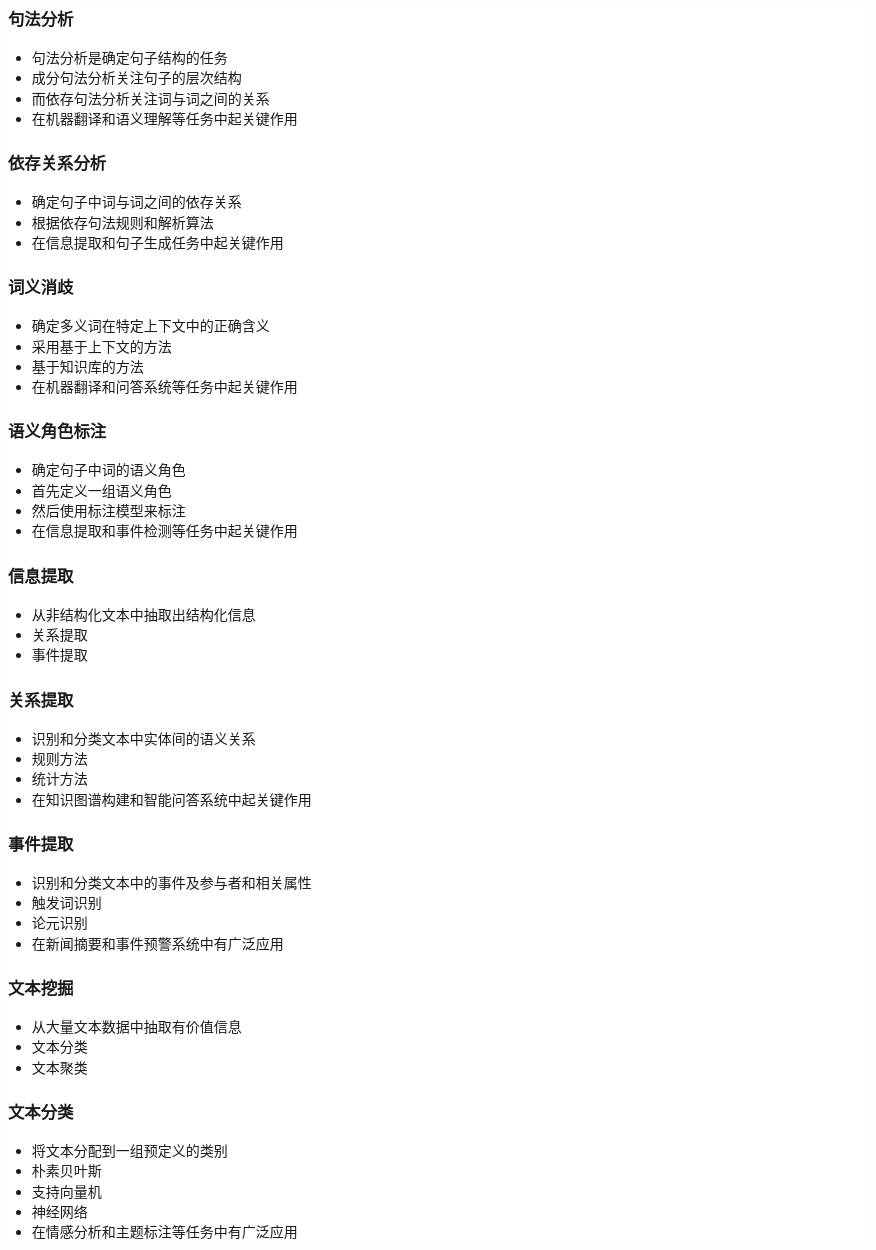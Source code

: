 ### 句法分析
- 句法分析是确定句子结构的任务
- 成分句法分析关注句子的层次结构
- 而依存句法分析关注词与词之间的关系
- 在机器翻译和语义理解等任务中起关键作用

### 依存关系分析
- 确定句子中词与词之间的依存关系
- 根据依存句法规则和解析算法
- 在信息提取和句子生成任务中起关键作用

### 词义消歧
- 确定多义词在特定上下文中的正确含义
- 采用基于上下文的方法
- 基于知识库的方法
- 在机器翻译和问答系统等任务中起关键作用

### 语义角色标注
- 确定句子中词的语义角色
- 首先定义一组语义角色
- 然后使用标注模型来标注
- 在信息提取和事件检测等任务中起关键作用

### 信息提取
- 从非结构化文本中抽取出结构化信息
- 关系提取
- 事件提取

### 关系提取
- 识别和分类文本中实体间的语义关系
- 规则方法
- 统计方法
- 在知识图谱构建和智能问答系统中起关键作用

### 事件提取
- 识别和分类文本中的事件及参与者和相关属性
- 触发词识别
- 论元识别
- 在新闻摘要和事件预警系统中有广泛应用

### 文本挖掘
- 从大量文本数据中抽取有价值信息
- 文本分类
- 文本聚类

### 文本分类
- 将文本分配到一组预定义的类别
- 朴素贝叶斯
- 支持向量机
- 神经网络
- 在情感分析和主题标注等任务中有广泛应用
